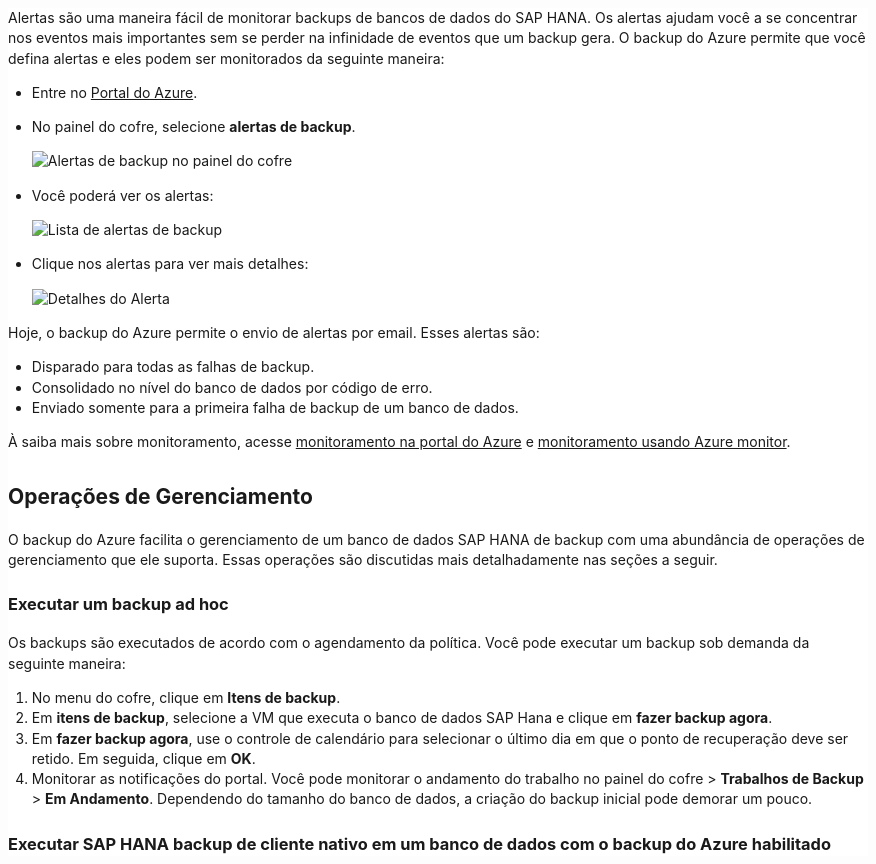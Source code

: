 Alertas são uma maneira fácil de monitorar backups de bancos de dados do SAP HANA. Os alertas ajudam você a se concentrar nos eventos mais importantes sem se perder na infinidade de eventos que um backup gera. O backup do Azure permite que você defina alertas e eles podem ser monitorados da seguinte maneira:

* Entre no [Portal do Azure](https://portal.azure.com/).
* No painel do cofre, selecione **alertas de backup**.

  ![Alertas de backup no painel do cofre](./media/sap-hana-db-manage/backup-alerts-dashboard.png)

* Você poderá ver os alertas:

  ![Lista de alertas de backup](./media/sap-hana-db-manage/backup-alerts-list.png)

* Clique nos alertas para ver mais detalhes:

  ![Detalhes do Alerta](./media/sap-hana-db-manage/alert-details.png)

Hoje, o backup do Azure permite o envio de alertas por email. Esses alertas são:

* Disparado para todas as falhas de backup.
* Consolidado no nível do banco de dados por código de erro.
* Enviado somente para a primeira falha de backup de um banco de dados.

À saiba mais sobre monitoramento, acesse [monitoramento na portal do Azure](https://docs.microsoft.com/azure/backup/backup-azure-monitoring-built-in-monitor) e [monitoramento usando Azure monitor](https://docs.microsoft.com/azure/backup/backup-azure-monitoring-use-azuremonitor).

## <a name="management-operations"></a>Operações de Gerenciamento

O backup do Azure facilita o gerenciamento de um banco de dados SAP HANA de backup com uma abundância de operações de gerenciamento que ele suporta. Essas operações são discutidas mais detalhadamente nas seções a seguir.

### <a name="run-an-ad-hoc-backup"></a>Executar um backup ad hoc

Os backups são executados de acordo com o agendamento da política. Você pode executar um backup sob demanda da seguinte maneira:

1. No menu do cofre, clique em **Itens de backup**.
2. Em **itens de backup**, selecione a VM que executa o banco de dados SAP Hana e clique em **fazer backup agora**.
3. Em **fazer backup agora**, use o controle de calendário para selecionar o último dia em que o ponto de recuperação deve ser retido. Em seguida, clique em **OK**.
4. Monitorar as notificações do portal. Você pode monitorar o andamento do trabalho no painel do cofre > **Trabalhos de Backup** > **Em Andamento**. Dependendo do tamanho do banco de dados, a criação do backup inicial pode demorar um pouco.

### <a name="run-sap-hana-native-client-backup-on-a-database-with-azure-backup-enabled"></a>Executar SAP HANA backup de cliente nativo em um banco de dados com o backup do Azure habilitado
